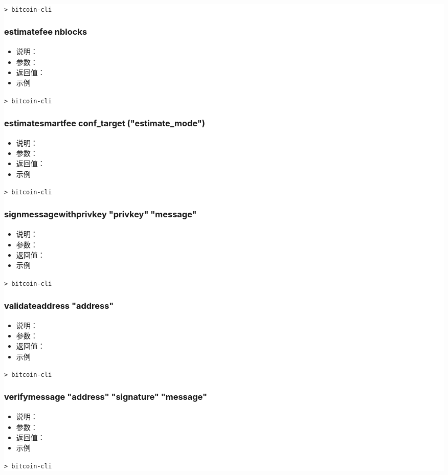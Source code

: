 ```shell
> bitcoin-cli 
```

### estimatefee nblocks

* 说明：
* 参数：
* 返回值：
* 示例

```shell
> bitcoin-cli 
```

### estimatesmartfee conf_target ("estimate_mode")

* 说明：
* 参数：
* 返回值：
* 示例

```shell
> bitcoin-cli 
```

### signmessagewithprivkey "privkey" "message"

* 说明：
* 参数：
* 返回值：
* 示例

```shell
> bitcoin-cli 
```

### validateaddress "address"

* 说明：
* 参数：
* 返回值：
* 示例

```shell
> bitcoin-cli 
```

### verifymessage "address" "signature" "message"

* 说明：
* 参数：
* 返回值：
* 示例

```shell
> bitcoin-cli 
```
